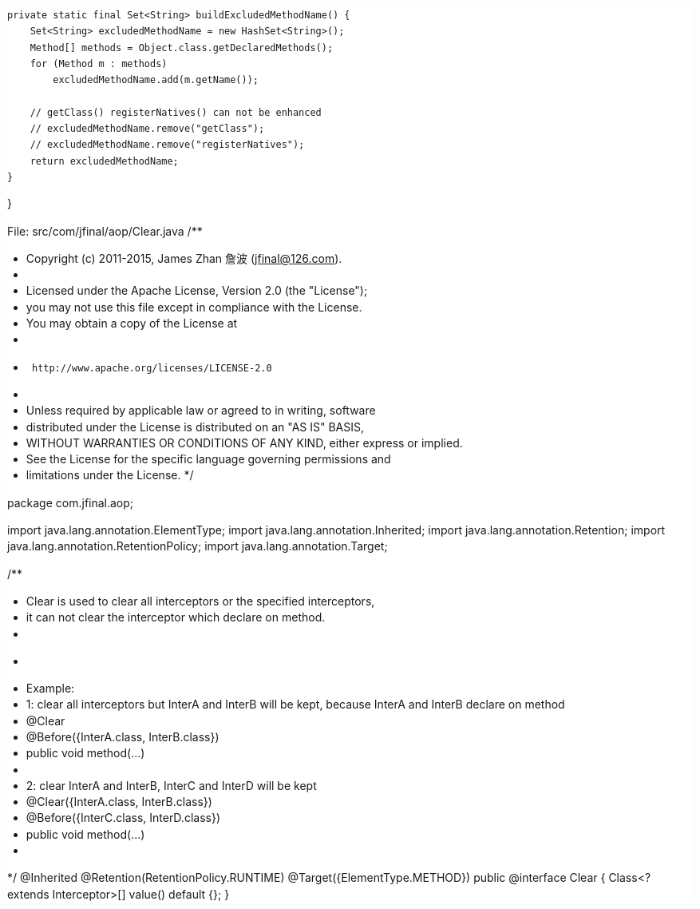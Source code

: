 	private static final Set<String> buildExcludedMethodName() {
		Set<String> excludedMethodName = new HashSet<String>();
		Method[] methods = Object.class.getDeclaredMethods();
		for (Method m : methods)
			excludedMethodName.add(m.getName());
		
		// getClass() registerNatives() can not be enhanced
		// excludedMethodName.remove("getClass");	
		// excludedMethodName.remove("registerNatives");
		return excludedMethodName;
	}
}




File: src/com/jfinal/aop/Clear.java
/**
 * Copyright (c) 2011-2015, James Zhan 詹波 (jfinal@126.com).
 *
 * Licensed under the Apache License, Version 2.0 (the "License");
 * you may not use this file except in compliance with the License.
 * You may obtain a copy of the License at
 *
 *      http://www.apache.org/licenses/LICENSE-2.0
 *
 * Unless required by applicable law or agreed to in writing, software
 * distributed under the License is distributed on an "AS IS" BASIS,
 * WITHOUT WARRANTIES OR CONDITIONS OF ANY KIND, either express or implied.
 * See the License for the specific language governing permissions and
 * limitations under the License.
 */

package com.jfinal.aop;

import java.lang.annotation.ElementType;
import java.lang.annotation.Inherited;
import java.lang.annotation.Retention;
import java.lang.annotation.RetentionPolicy;
import java.lang.annotation.Target;

/**
 * Clear is used to clear all interceptors or the specified interceptors,
 * it can not clear the interceptor which declare on method.
 * 
 * <pre>
 * Example:
 * 1: clear all interceptors but InterA and InterB will be kept, because InterA and InterB declare on method
 * @Clear
 * @Before({InterA.class, InterB.class})
 * public void method(...)
 * 
 * 2: clear InterA and InterB, InterC and InterD will be kept
 * @Clear({InterA.class, InterB.class})
 * @Before({InterC.class, InterD.class})
 * public void method(...)
 * </pre>
 */
@Inherited
@Retention(RetentionPolicy.RUNTIME)
@Target({ElementType.METHOD})
public @interface Clear {
	Class<? extends Interceptor>[] value() default {};
}
